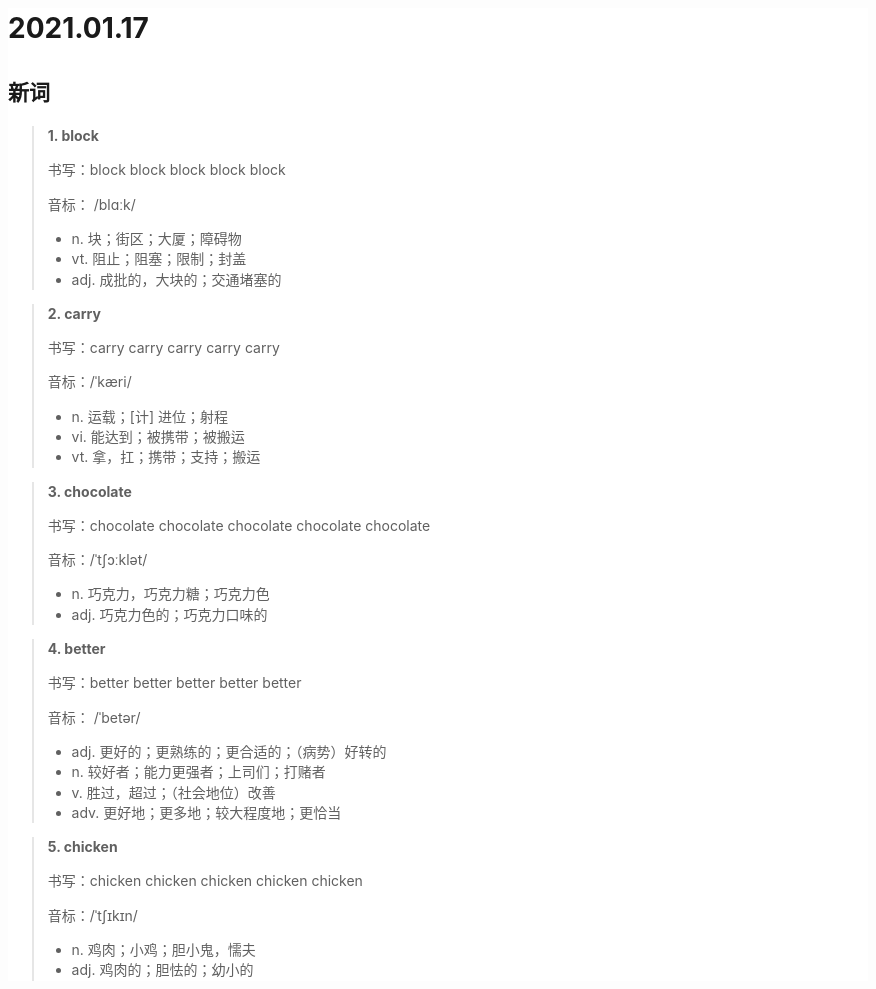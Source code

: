 # 2021.01.17

## 新词

> **1. block**
>
> 书写：block block block block block
>
> 音标： /blɑːk/
>
> - n. 块；街区；大厦；障碍物
> - vt. 阻止；阻塞；限制；封盖
> - adj. 成批的，大块的；交通堵塞的

> **2. carry**
>
> 书写：carry carry carry carry carry
>
> 音标：/ˈkæri/
>
> - n. 运载；[计] 进位；射程
> - vi. 能达到；被携带；被搬运
> - vt. 拿，扛；携带；支持；搬运

> **3. chocolate**
>
> 书写：chocolate chocolate chocolate chocolate chocolate
>
> 音标：/ˈtʃɔːklət/
>
> - n. 巧克力，巧克力糖；巧克力色
> - adj. 巧克力色的；巧克力口味的

> **4. better**
>
> 书写：better better better better better 
>
> 音标： /ˈbetər/
>
> - adj. 更好的；更熟练的；更合适的；（病势）好转的
> - n. 较好者；能力更强者；上司们；打赌者
> - v. 胜过，超过；（社会地位）改善
> - adv. 更好地；更多地；较大程度地；更恰当

> **5. chicken**
>
> 书写：chicken chicken chicken chicken chicken
>
> 音标：/ˈtʃɪkɪn/
>
> - n. 鸡肉；小鸡；胆小鬼，懦夫
> - adj. 鸡肉的；胆怯的；幼小的
